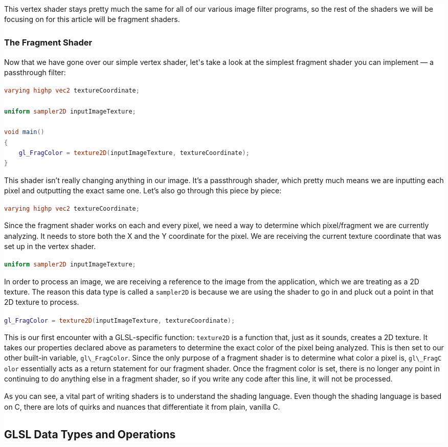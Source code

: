 This vertex shader stays pretty much the same for all of our various image filter programs, so the rest of the shaders we will be focusing on for this article will be fragment shaders.


### The Fragment Shader ###

Now that we have gone over our simple vertex shader, let's take a look at the simplest fragment shader you can implement — a passthrough filter:

```glsl
varying highp vec2 textureCoordinate;

uniform sampler2D inputImageTexture;

void main()
{
    gl_FragColor = texture2D(inputImageTexture, textureCoordinate);
}
```

This shader isn’t really changing anything in our image. It’s a passthrough shader, which pretty much means we are inputting each pixel and outputting the exact same one. Let’s also go through this piece by piece:

```glsl
varying highp vec2 textureCoordinate;
```

Since the fragment shader works on each and every pixel, we need a way to determine which pixel/fragment we are currently analyzing. It needs to store both the X and the Y coordinate for the pixel. We are receiving the current texture coordinate that was set up in the vertex shader.

```glsl
uniform sampler2D inputImageTexture;
```

In order to process an image, we are receiving a reference to the image from the application, which we are treating as a 2D texture. The reason this data type is called a `sampler2D` is because we are using the shader to go in and pluck out a point in that 2D texture to process.

```glsl
gl_FragColor = texture2D(inputImageTexture, textureCoordinate);
```

This is our first encounter with a GLSL-specific function: `texture2D` is a function that, just as it sounds, creates a 2D texture. It takes our properties declared above as parameters to determine the exact color of the pixel being analyzed. This is then set to our other built-in variable, `gl\_FragColor`. Since the only purpose of a fragment shader is to determine what color a pixel is, `gl\_FragColor` essentially acts as a return statement for our fragment shader. Once the fragment color is set, there is no longer any point in continuing to do anything else in a fragment shader, so if you write any code after this line, it will not be processed.

As you can see, a vital part of writing shaders is to understand the shading language. Even though the shading language is based on C, there are lots of quirks and nuances that differentiate it from plain, vanilla C.


## GLSL Data Types and Operations ##
